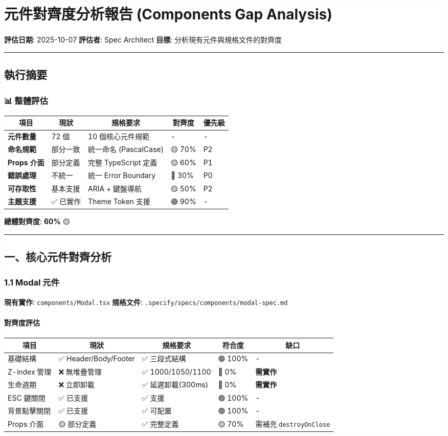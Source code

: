 # 元件對齊度分析報告 (Components Gap Analysis)

**評估日期**: 2025-10-07
**評估者**: Spec Architect
**目標**: 分析現有元件與規格文件的對齊度

---

## 執行摘要

### 📊 整體評估

| 項目 | 現狀 | 規格要求 | 對齊度 | 優先級 |
|------|------|----------|--------|--------|
| **元件數量** | 72 個 | 10 個核心元件規範 | - | - |
| **命名規範** | 部分一致 | 統一命名 (PascalCase) | 🟡 70% | P2 |
| **Props 介面** | 部分定義 | 完整 TypeScript 定義 | 🟡 60% | P1 |
| **錯誤處理** | 不統一 | 統一 Error Boundary | 🔴 30% | P0 |
| **可存取性** | 基本支援 | ARIA + 鍵盤導航 | 🟡 50% | P2 |
| **主題支援** | ✅ 已實作 | Theme Token 支援 | 🟢 90% | - |

**總體對齊度**: **60%** 🟡

---

## 一、核心元件對齊分析

### 1.1 Modal 元件

**現有實作**: `components/Modal.tsx`
**規格文件**: `.specify/specs/components/modal-spec.md`

#### 對齊度評估

| 項目 | 現狀 | 規格要求 | 符合度 | 缺口 |
|------|------|----------|--------|------|
| 基礎結構 | ✅ Header/Body/Footer | ✅ 三段式結構 | 🟢 100% | - |
| Z-index 管理 | ❌ 無堆疊管理 | ✅ 1000/1050/1100 | 🔴 0% | **需實作** |
| 生命週期 | ❌ 立即卸載 | ✅ 延遲卸載(300ms) | 🔴 0% | **需實作** |
| ESC 鍵關閉 | ✅ 已支援 | ✅ 支援 | 🟢 100% | - |
| 背景點擊關閉 | ✅ 已支援 | ✅ 可配置 | 🟢 100% | - |
| Props 介面 | 🟡 部分定義 | ✅ 完整定義 | 🟡 70% | 需補充 `destroyOnClose` |
